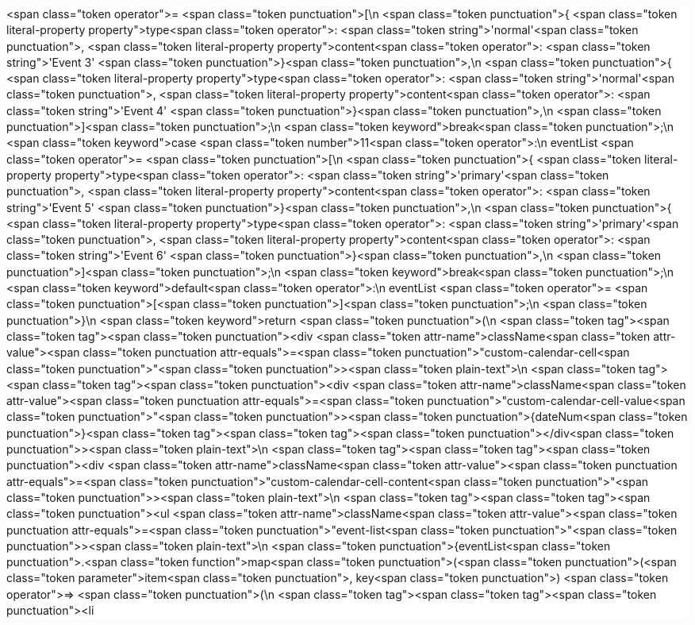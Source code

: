 <span class=\"token operator\">=</span> <span class=\"token punctuation\">[</span>\n        <span class=\"token punctuation\">{</span> <span class=\"token literal-property property\">type</span><span class=\"token operator\">:</span> <span class=\"token string\">'normal'</span><span class=\"token punctuation\">,</span> <span class=\"token literal-property property\">content</span><span class=\"token operator\">:</span> <span class=\"token string\">'Event 3'</span> <span class=\"token punctuation\">}</span><span class=\"token punctuation\">,</span>\n        <span class=\"token punctuation\">{</span> <span class=\"token literal-property property\">type</span><span class=\"token operator\">:</span> <span class=\"token string\">'normal'</span><span class=\"token punctuation\">,</span> <span class=\"token literal-property property\">content</span><span class=\"token operator\">:</span> <span class=\"token string\">'Event 4'</span> <span class=\"token punctuation\">}</span><span class=\"token punctuation\">,</span>\n      <span class=\"token punctuation\">]</span><span class=\"token punctuation\">;</span>\n      <span class=\"token keyword\">break</span><span class=\"token punctuation\">;</span>\n    <span class=\"token keyword\">case</span> <span class=\"token number\">11</span><span class=\"token operator\">:</span>\n      eventList <span class=\"token operator\">=</span> <span class=\"token punctuation\">[</span>\n        <span class=\"token punctuation\">{</span> <span class=\"token literal-property property\">type</span><span class=\"token operator\">:</span> <span class=\"token string\">'primary'</span><span class=\"token punctuation\">,</span> <span class=\"token literal-property property\">content</span><span class=\"token operator\">:</span> <span class=\"token string\">'Event 5'</span> <span class=\"token punctuation\">}</span><span class=\"token punctuation\">,</span>\n        <span class=\"token punctuation\">{</span> <span class=\"token literal-property property\">type</span><span class=\"token operator\">:</span> <span class=\"token string\">'primary'</span><span class=\"token punctuation\">,</span> <span class=\"token literal-property property\">content</span><span class=\"token operator\">:</span> <span class=\"token string\">'Event 6'</span> <span class=\"token punctuation\">}</span><span class=\"token punctuation\">,</span>\n      <span class=\"token punctuation\">]</span><span class=\"token punctuation\">;</span>\n      <span class=\"token keyword\">break</span><span class=\"token punctuation\">;</span>\n    <span class=\"token keyword\">default</span><span class=\"token operator\">:</span>\n      eventList <span class=\"token operator\">=</span> <span class=\"token punctuation\">[</span><span class=\"token punctuation\">]</span><span class=\"token punctuation\">;</span>\n  <span class=\"token punctuation\">}</span>\n  <span class=\"token keyword\">return</span> <span class=\"token punctuation\">(</span>\n    <span class=\"token tag\"><span class=\"token tag\"><span class=\"token punctuation\">&lt;</span>div</span> <span class=\"token attr-name\">className</span><span class=\"token attr-value\"><span class=\"token punctuation attr-equals\">=</span><span class=\"token punctuation\">\"</span>custom-calendar-cell<span class=\"token punctuation\">\"</span></span><span class=\"token punctuation\">></span></span><span class=\"token plain-text\">\n      </span><span class=\"token tag\"><span class=\"token tag\"><span class=\"token punctuation\">&lt;</span>div</span> <span class=\"token attr-name\">className</span><span class=\"token attr-value\"><span class=\"token punctuation attr-equals\">=</span><span class=\"token punctuation\">\"</span>custom-calendar-cell-value<span class=\"token punctuation\">\"</span></span><span class=\"token punctuation\">></span></span><span class=\"token punctuation\">{</span>dateNum<span class=\"token punctuation\">}</span><span class=\"token tag\"><span class=\"token tag\"><span class=\"token punctuation\">&lt;/</span>div</span><span class=\"token punctuation\">></span></span><span class=\"token plain-text\">\n      </span><span class=\"token tag\"><span class=\"token tag\"><span class=\"token punctuation\">&lt;</span>div</span> <span class=\"token attr-name\">className</span><span class=\"token attr-value\"><span class=\"token punctuation attr-equals\">=</span><span class=\"token punctuation\">\"</span>custom-calendar-cell-content<span class=\"token punctuation\">\"</span></span><span class=\"token punctuation\">></span></span><span class=\"token plain-text\">\n        </span><span class=\"token tag\"><span class=\"token tag\"><span class=\"token punctuation\">&lt;</span>ul</span> <span class=\"token attr-name\">className</span><span class=\"token attr-value\"><span class=\"token punctuation attr-equals\">=</span><span class=\"token punctuation\">\"</span>event-list<span class=\"token punctuation\">\"</span></span><span class=\"token punctuation\">></span></span><span class=\"token plain-text\">\n          </span><span class=\"token punctuation\">{</span>eventList<span class=\"token punctuation\">.</span><span class=\"token function\">map</span><span class=\"token punctuation\">(</span><span class=\"token punctuation\">(</span><span class=\"token parameter\">item<span class=\"token punctuation\">,</span> key</span><span class=\"token punctuation\">)</span> <span class=\"token operator\">=></span> <span class=\"token punctuation\">(</span>\n            <span class=\"token tag\"><span class=\"token tag\"><span class=\"token punctuation\">&lt;</span>li</span>